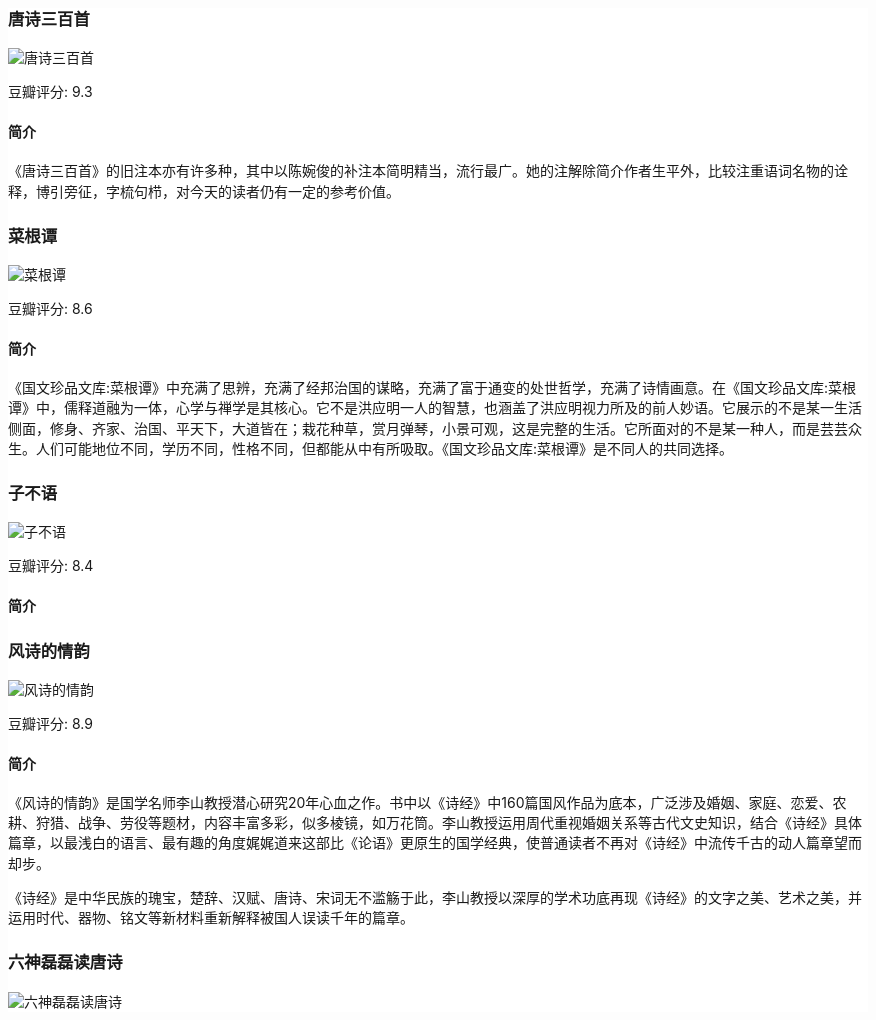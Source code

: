 

### 唐诗三百首

![唐诗三百首](https://img1.doubanio.com/view/subject/l/public/s1008848.jpg)

豆瓣评分: 9.3

#### 简介

《唐诗三百首》的旧注本亦有许多种，其中以陈婉俊的补注本简明精当，流行最广。她的注解除简介作者生平外，比较注重语词名物的诠释，博引旁征，字梳句栉，对今天的读者仍有一定的参考价值。



### 菜根谭

![菜根谭](https://img3.doubanio.com/view/subject/l/public/s10045875.jpg)

豆瓣评分: 8.6

#### 简介

《国文珍品文库:菜根谭》中充满了思辨，充满了经邦治国的谋略，充满了富于通变的处世哲学，充满了诗情画意。在《国文珍品文库:菜根谭》中，儒释道融为一体，心学与禅学是其核心。它不是洪应明一人的智慧，也涵盖了洪应明视力所及的前人妙语。它展示的不是某一生活侧面，修身、齐家、治国、平天下，大道皆在；栽花种草，赏月弹琴，小景可观，这是完整的生活。它所面对的不是某一种人，而是芸芸众生。人们可能地位不同，学历不同，性格不同，但都能从中有所吸取。《国文珍品文库:菜根谭》是不同人的共同选择。



### 子不语

![子不语](https://img1.doubanio.com/view/subject/l/public/s1055667.jpg)

豆瓣评分: 8.4

#### 简介





### 风诗的情韵

![风诗的情韵](https://img1.doubanio.com/view/subject/l/public/s28280157.jpg)

豆瓣评分: 8.9

#### 简介

《风诗的情韵》是国学名师李山教授潜心研究20年心血之作。书中以《诗经》中160篇国风作品为底本，广泛涉及婚姻、家庭、恋爱、农耕、狩猎、战争、劳役等题材，内容丰富多彩，似多棱镜，如万花筒。李山教授运用周代重视婚姻关系等古代文史知识，结合《诗经》具体篇章，以最浅白的语言、最有趣的角度娓娓道来这部比《论语》更原生的国学经典，使普通读者不再对《诗经》中流传千古的动人篇章望而却步。

《诗经》是中华民族的瑰宝，楚辞、汉赋、唐诗、宋词无不滥觞于此，李山教授以深厚的学术功底再现《诗经》的文字之美、艺术之美，并运用时代、器物、铭文等新材料重新解释被国人误读千年的篇章。



### 六神磊磊读唐诗

![六神磊磊读唐诗](https://img1.doubanio.com/view/subject/l/public/s29471397.jpg)
